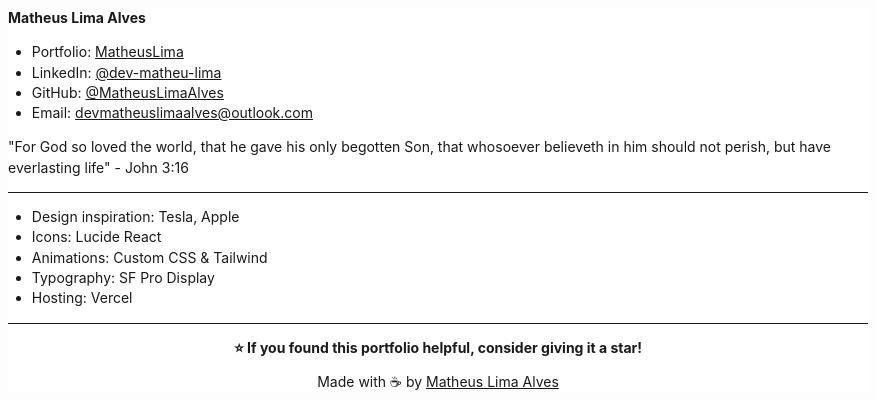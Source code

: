 **Matheus Lima Alves**
- Portfolio: [MatheusLima](https://portfolio-matheus-lima.vercel.app/)
- LinkedIn: [@dev-matheu-lima](https://www.linkedin.com/in/dev-matheus-lima/?trk=opento_sprofile_details)
- GitHub: [@MatheusLimaAlves](https://github.com/MatheusLimaAlves)
- Email: [devmatheuslimaalves@outlook.com](mailto:devmatheuslimaalves@outlook.com)

 "For God so loved the world, that he gave his only begotten Son, that whosoever believeth in him should not perish, but have everlasting life" - John 3:16

---

- Design inspiration: Tesla, Apple
- Icons: Lucide React
- Animations: Custom CSS & Tailwind
- Typography: SF Pro Display
- Hosting: Vercel

---

<div align="center">

**⭐️ If you found this portfolio helpful, consider giving it a star!**

Made with ☕ by [Matheus Lima Alves](https://github.com/MatheusLimaAlves)

</div>
